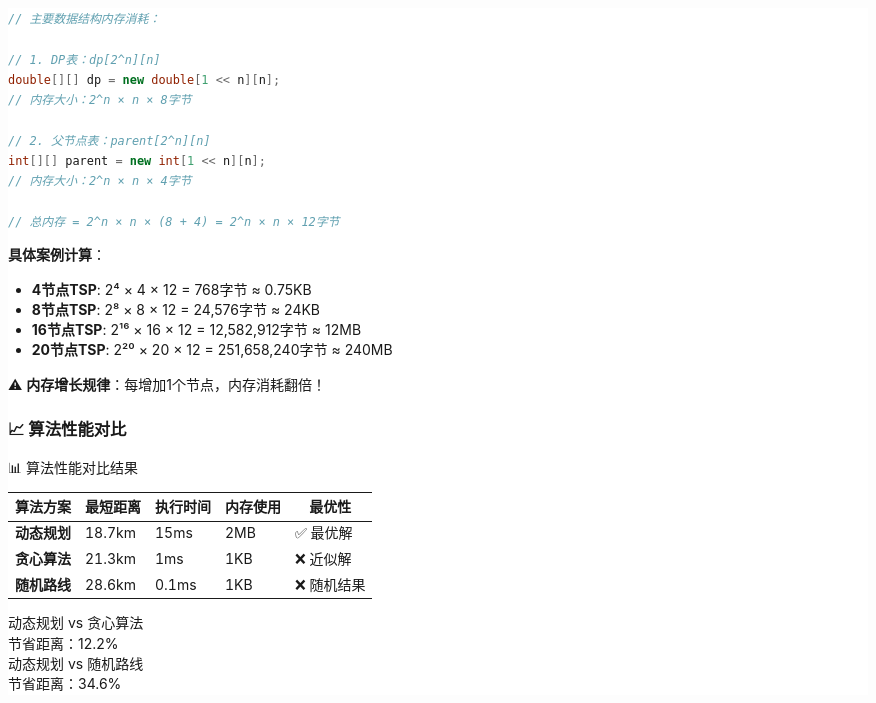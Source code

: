 ```java
// 主要数据结构内存消耗：

// 1. DP表：dp[2^n][n]
double[][] dp = new double[1 << n][n];
// 内存大小：2^n × n × 8字节

// 2. 父节点表：parent[2^n][n]
int[][] parent = new int[1 << n][n];
// 内存大小：2^n × n × 4字节

// 总内存 = 2^n × n × (8 + 4) = 2^n × n × 12字节
```

**具体案例计算**：
- **4节点TSP**: 2⁴ × 4 × 12 = 768字节 ≈ 0.75KB
- **8节点TSP**: 2⁸ × 8 × 12 = 24,576字节 ≈ 24KB
- **16节点TSP**: 2¹⁶ × 16 × 12 = 12,582,912字节 ≈ 12MB
- **20节点TSP**: 2²⁰ × 20 × 12 = 251,658,240字节 ≈ 240MB

⚠️ **内存增长规律**：每增加1个节点，内存消耗翻倍！
</div>
</div>
</div>
</div>

### 📈 算法性能对比

<div class="performance-comparison">
<div class="perf-title">📊 算法性能对比结果</div>

<div class="result-table">

| 算法方案 | 最短距离 | 执行时间 | 内存使用 | 最优性 |
|----------|----------|----------|----------|---------|
| **动态规划** | 18.7km | 15ms | 2MB | ✅ 最优解 |
| **贪心算法** | 21.3km | 1ms | 1KB | ❌ 近似解 |
| **随机路线** | 28.6km | 0.1ms | 1KB | ❌ 随机结果 |

</div>

<div class="optimization-ratio">
<div class="ratio-item">
<div class="ratio-label">动态规划 vs 贪心算法</div>
<div class="ratio-value">节省距离：12.2%</div>
</div>

<div class="ratio-item">
<div class="ratio-label">动态规划 vs 随机路线</div>
<div class="ratio-value">节省距离：34.6%</div>
</div>
</div>
</div>
